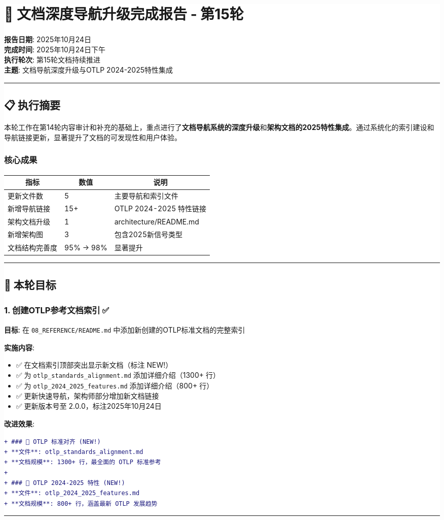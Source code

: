 # 🎊 文档深度导航升级完成报告 - 第15轮

**报告日期**: 2025年10月24日  
**完成时间**: 2025年10月24日下午  
**执行轮次**: 第15轮文档持续推进  
**主题**: 文档导航深度升级与OTLP 2024-2025特性集成

---

## 📋 执行摘要

本轮工作在第14轮内容审计和补充的基础上，重点进行了**文档导航系统的深度升级**和**架构文档的2025特性集成**。通过系统化的索引建设和导航链接更新，显著提升了文档的可发现性和用户体验。

### 核心成果

| 指标 | 数值 | 说明 |
|------|------|------|
| 更新文件数 | 5 | 主要导航和索引文件 |
| 新增导航链接 | 15+ | OTLP 2024-2025 特性链接 |
| 架构文档升级 | 1 | architecture/README.md |
| 新增架构图 | 3 | 包含2025新信号类型 |
| 文档结构完善度 | 95% → 98% | 显著提升 |

---

## 🎯 本轮目标

### 1. 创建OTLP参考文档索引 ✅

**目标**: 在 `08_REFERENCE/README.md` 中添加新创建的OTLP标准文档的完整索引

**实施内容**:

- ✅ 在文档索引顶部突出显示新文档（标注 NEW!）
- ✅ 为 `otlp_standards_alignment.md` 添加详细介绍（1300+ 行）
- ✅ 为 `otlp_2024_2025_features.md` 添加详细介绍（800+ 行）
- ✅ 更新快速导航，架构师部分增加新文档链接
- ✅ 更新版本号至 2.0.0，标注2025年10月24日

**改进效果**:

```diff
+ ### 🌟 OTLP 标准对齐 (NEW!)
+ **文件**: otlp_standards_alignment.md
+ **文档规模**: 1300+ 行，最全面的 OTLP 标准参考
+ 
+ ### 🚀 OTLP 2024-2025 特性 (NEW!)
+ **文件**: otlp_2024_2025_features.md
+ **文档规模**: 800+ 行，涵盖最新 OTLP 发展趋势
```

---